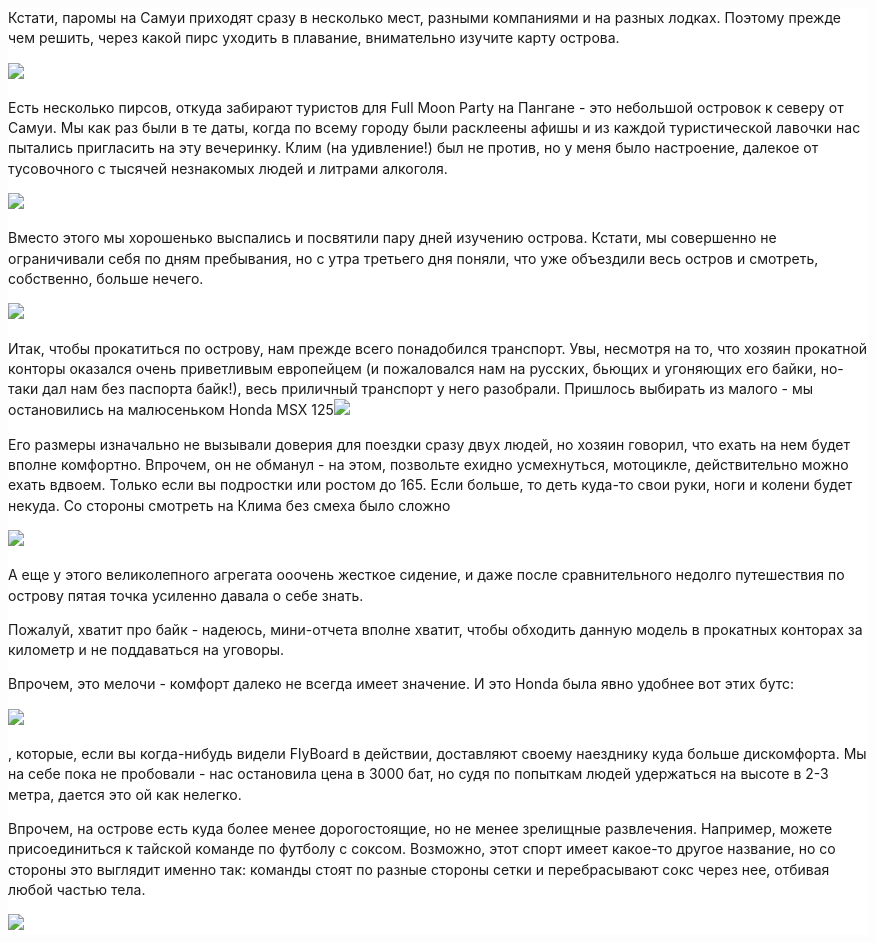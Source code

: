 Кстати, паромы на Самуи приходят сразу в несколько мест, разными компаниями и на разных лодках. Поэтому прежде чем решить, через какой пирс уходить в плавание, внимательно изучите карту острова.

![](images/0_1033de_d00ed31_XXL.jpg)

Есть несколько пирсов, откуда забирают туристов для Full Moon Party на Пангане - это небольшой островок к северу от Самуи. Мы как раз были в те даты, когда по всему городу были расклеены афишы и из каждой туристической лавочки нас пытались пригласить на эту вечеринку. Клим (на удивление!) был не против, но у меня было настроение, далекое от тусовочного с тысячей незнакомых людей и литрами алкоголя.

![](images/0_1033b0_4102ec1f_XXL.jpg)

Вместо этого мы хорошенько выспались и посвятили пару дней изучению острова. Кстати, мы совершенно не ограничивали себя по дням пребывания, но с утра третьего дня поняли, что уже объездили весь остров и смотреть, собственно, больше нечего.

![](images/0_1033e1_54249b64_XXL.jpg)

Итак, чтобы прокатиться по острову, нам прежде всего понадобился транспорт. Увы, несмотря на то, что хозяин прокатной конторы оказался очень приветливым европейцем (и пожаловался нам на русских, бьющих и угоняющих его байки, но-таки дал нам без паспорта байк!), весь приличный транспорт у него разобрали. Пришлось выбирать из малого - мы остановились на малюсеньком Honda MSX 125![](images/0_103385_b1c277e4_XXL.jpg)

Его размеры изначально не вызывали доверия для поездки сразу двух людей, но хозяин говорил, что ехать на нем будет вполне комфортно. Впрочем, он не обманул - на этом, позвольте ехидно усмехнуться, мотоцикле, действительно можно ехать вдвоем. Только если вы подростки или ростом до 165. Если больше, то деть куда-то свои руки, ноги и колени будет некуда. Со стороны смотреть на Клима без смеха было сложно

![](images/0_103488_477cb147_XXL.jpg)

А еще у этого великолепного агрегата ооочень жесткое сидение, и даже после сравнительного недолго путешествия по острову пятая точка усиленно давала о себе знать.

Пожалуй, хватит про байк - надеюсь, мини-отчета вполне хватит, чтобы обходить данную модель в прокатных конторах за километр и не поддаваться на уговоры.

Впрочем, это мелочи - комфорт далеко не всегда имеет значение. И это Honda была явно удобнее вот этих бутс:

![](images/0_1033df_b25936da_XXL.jpg)

, которые, если вы когда-нибудь видели FlyBoard в действии, доставляют своему наезднику куда больше дискомфорта. Мы на себе пока не пробовали - нас остановила цена в 3000 бат, но судя по попыткам людей удержаться на высоте в 2-3 метра, дается это ой как нелегко.

Впрочем, на острове есть куда более менее дорогостоящие, но не менее зрелищные развлечения. Например, можете присоединиться к тайской команде по футболу с соксом. Возможно, этот спорт имеет какое-то другое название, но со стороны это выглядит именно так: команды стоят по разные стороны сетки и перебрасывают сокс через нее, отбивая любой частью тела.

![](images/0_10344b_c841de4b_XXL.jpg)
